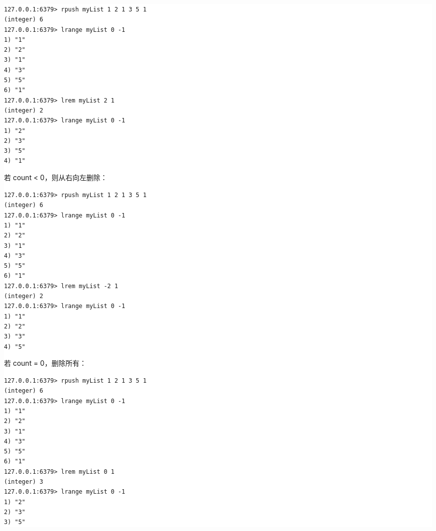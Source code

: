 ```shell
127.0.0.1:6379> rpush myList 1 2 1 3 5 1
(integer) 6
127.0.0.1:6379> lrange myList 0 -1
1) "1"
2) "2"
3) "1"
4) "3"
5) "5"
6) "1"
127.0.0.1:6379> lrem myList 2 1
(integer) 2
127.0.0.1:6379> lrange myList 0 -1
1) "2"
2) "3"
3) "5"
4) "1"
```

若 count < 0，则从右向左删除：

```shell
127.0.0.1:6379> rpush myList 1 2 1 3 5 1
(integer) 6
127.0.0.1:6379> lrange myList 0 -1
1) "1"
2) "2"
3) "1"
4) "3"
5) "5"
6) "1"
127.0.0.1:6379> lrem myList -2 1
(integer) 2
127.0.0.1:6379> lrange myList 0 -1
1) "1"
2) "2"
3) "3"
4) "5"
```

若 count = 0，删除所有：

```shell
127.0.0.1:6379> rpush myList 1 2 1 3 5 1
(integer) 6
127.0.0.1:6379> lrange myList 0 -1
1) "1"
2) "2"
3) "1"
4) "3"
5) "5"
6) "1"
127.0.0.1:6379> lrem myList 0 1
(integer) 3
127.0.0.1:6379> lrange myList 0 -1
1) "2"
2) "3"
3) "5"
```
